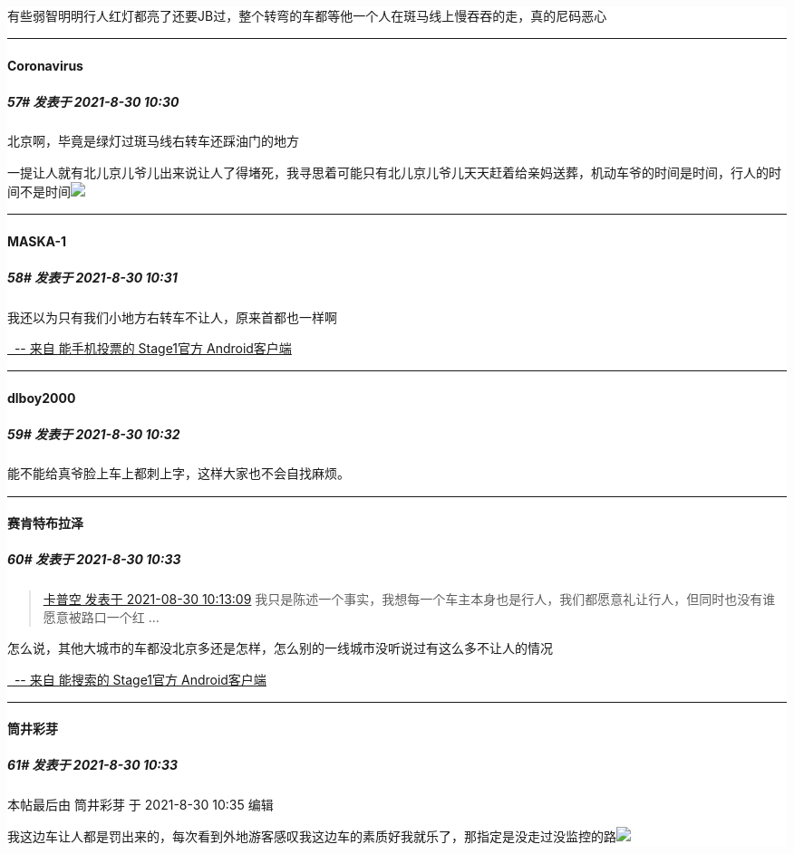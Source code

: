 
有些弱智明明行人红灯都亮了还要JB过，整个转弯的车都等他一个人在斑马线上慢吞吞的走，真的尼码恶心


*****

####  Coronavirus  
##### 57#       发表于 2021-8-30 10:30


北京啊，毕竟是绿灯过斑马线右转车还踩油门的地方


一提让人就有北儿京儿爷儿出来说让人了得堵死，我寻思着可能只有北儿京儿爷儿天天赶着给亲妈送葬，机动车爷的时间是时间，行人的时间不是时间<img src="https://static.saraba1st.com/image/smiley/face2017/048.png" referrerpolicy="no-referrer">


*****

####  MASKA-1  
##### 58#       发表于 2021-8-30 10:31


我还以为只有我们小地方右转车不让人，原来首都也一样啊

[  -- 来自 能手机投票的 Stage1官方 Android客户端](https://www.coolapk.com/apk/140634)


*****

####  dlboy2000  
##### 59#       发表于 2021-8-30 10:32


能不能给真爷脸上车上都刺上字，这样大家也不会自找麻烦。


*****

####  赛肯特布拉泽  
##### 60#       发表于 2021-8-30 10:33


<blockquote><a href="httphttps://bbs.saraba1st.com/2b/forum.php?mod=redirect&amp;goto=findpost&amp;pid=52552894&amp;ptid=2023485" target="_blank">卡普空 发表于 2021-08-30 10:13:09</a>
我只是陈述一个事实，我想每一个车主本身也是行人，我们都愿意礼让行人，但同时也没有谁愿意被路口一个红 ...</blockquote>怎么说，其他大城市的车都没北京多还是怎样，怎么别的一线城市没听说过有这么多不让人的情况

[  -- 来自 能搜索的 Stage1官方 Android客户端](https://www.coolapk.com/apk/140634)




*****

####  筒井彩芽  
##### 61#       发表于 2021-8-30 10:33


 本帖最后由 筒井彩芽 于 2021-8-30 10:35 编辑 

我这边车让人都是罚出来的，每次看到外地游客感叹我这边车的素质好我就乐了，那指定是没走过没监控的路<img src="https://static.saraba1st.com/image/smiley/face2017/068.png" referrerpolicy="no-referrer">
